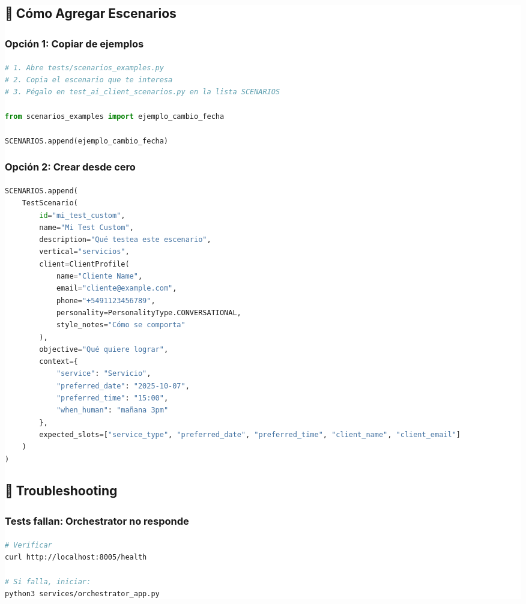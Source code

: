 ## 🔧 Cómo Agregar Escenarios

### Opción 1: Copiar de ejemplos

```python
# 1. Abre tests/scenarios_examples.py
# 2. Copia el escenario que te interesa
# 3. Pégalo en test_ai_client_scenarios.py en la lista SCENARIOS

from scenarios_examples import ejemplo_cambio_fecha

SCENARIOS.append(ejemplo_cambio_fecha)
```

### Opción 2: Crear desde cero

```python
SCENARIOS.append(
    TestScenario(
        id="mi_test_custom",
        name="Mi Test Custom",
        description="Qué testea este escenario",
        vertical="servicios",
        client=ClientProfile(
            name="Cliente Name",
            email="cliente@example.com",
            phone="+5491123456789",
            personality=PersonalityType.CONVERSATIONAL,
            style_notes="Cómo se comporta"
        ),
        objective="Qué quiere lograr",
        context={
            "service": "Servicio",
            "preferred_date": "2025-10-07",
            "preferred_time": "15:00",
            "when_human": "mañana 3pm"
        },
        expected_slots=["service_type", "preferred_date", "preferred_time", "client_name", "client_email"]
    )
)
```

## 🐛 Troubleshooting

### Tests fallan: Orchestrator no responde
```bash
# Verificar
curl http://localhost:8005/health

# Si falla, iniciar:
python3 services/orchestrator_app.py
```

